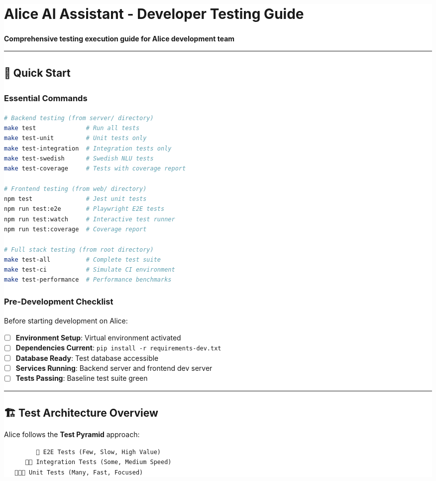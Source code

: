 # Alice AI Assistant - Developer Testing Guide

**Comprehensive testing execution guide for Alice development team**

---

## 🎯 Quick Start

### Essential Commands

```bash
# Backend testing (from server/ directory)
make test              # Run all tests
make test-unit         # Unit tests only
make test-integration  # Integration tests only
make test-swedish      # Swedish NLU tests
make test-coverage     # Tests with coverage report

# Frontend testing (from web/ directory)
npm test               # Jest unit tests
npm run test:e2e       # Playwright E2E tests
npm run test:watch     # Interactive test runner
npm run test:coverage  # Coverage report

# Full stack testing (from root directory)
make test-all          # Complete test suite
make test-ci           # Simulate CI environment
make test-performance  # Performance benchmarks
```

### Pre-Development Checklist

Before starting development on Alice:

- [ ] **Environment Setup**: Virtual environment activated
- [ ] **Dependencies Current**: `pip install -r requirements-dev.txt`
- [ ] **Database Ready**: Test database accessible
- [ ] **Services Running**: Backend server and frontend dev server
- [ ] **Tests Passing**: Baseline test suite green

---

## 🏗️ Test Architecture Overview

Alice follows the **Test Pyramid** approach:

```
         🔺 E2E Tests (Few, Slow, High Value)
      🔺🔺 Integration Tests (Some, Medium Speed)  
   🔺🔺🔺 Unit Tests (Many, Fast, Focused)
```
